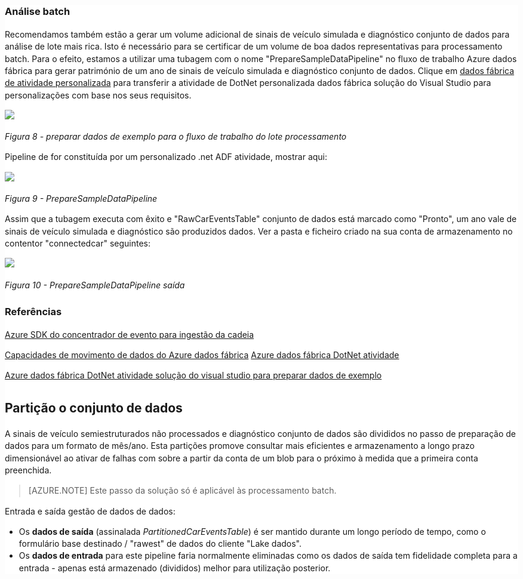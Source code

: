 ### <a name="batch-analysis"></a>Análise batch
Recomendamos também estão a gerar um volume adicional de sinais de veículo simulada e diagnóstico conjunto de dados para análise de lote mais rica. Isto é necessário para se certificar de um volume de boa dados representativas para processamento batch. Para o efeito, estamos a utilizar uma tubagem com o nome "PrepareSampleDataPipeline" no fluxo de trabalho Azure dados fábrica para gerar património de um ano de sinais de veículo simulada e diagnóstico conjunto de dados. Clique em [dados fábrica de atividade personalizada](http://go.microsoft.com/fwlink/?LinkId=717077) para transferir a atividade de DotNet personalizada dados fábrica solução do Visual Studio para personalizações com base nos seus requisitos. 

![](./media/cortana-analytics-playbook-vehicle-telemetry-deep-dive/fig8-vehicle-telematics-prepare-sample-data-for-batch-processing.png) 

*Figura 8 - preparar dados de exemplo para o fluxo de trabalho do lote processamento*

Pipeline de for constituída por um personalizado .net ADF atividade, mostrar aqui:

![](./media/cortana-analytics-playbook-vehicle-telemetry-deep-dive/fig9-vehicle-telematics-prepare-sample-data-pipeline.png) 

*Figura 9 - PrepareSampleDataPipeline*

Assim que a tubagem executa com êxito e "RawCarEventsTable" conjunto de dados está marcado como "Pronto", um ano vale de sinais de veículo simulada e diagnóstico são produzidos dados. Ver a pasta e ficheiro criado na sua conta de armazenamento no contentor "connectedcar" seguintes:

![](./media/cortana-analytics-playbook-vehicle-telemetry-deep-dive/fig10-vehicle-telematics-prepare-sample-data-pipeline-output.png) 

*Figura 10 - PrepareSampleDataPipeline saída*

### <a name="references"></a>Referências

[Azure SDK do concentrador de evento para ingestão da cadeia](../event-hubs/event-hubs-csharp-ephcs-getstarted.md)

[Capacidades de movimento de dados do Azure dados fábrica](../data-factory/data-factory-data-movement-activities.md)
[Azure dados fábrica DotNet atividade](../data-factory/data-factory-use-custom-activities.md)

[Azure dados fábrica DotNet atividade solução do visual studio para preparar dados de exemplo](http://go.microsoft.com/fwlink/?LinkId=717077) 


## <a name="partition-the-dataset"></a>Partição o conjunto de dados

A sinais de veículo semiestruturados não processados e diagnóstico conjunto de dados são divididos no passo de preparação de dados para um formato de mês/ano. Esta partições promove consultar mais eficientes e armazenamento a longo prazo dimensionável ao ativar de falhas com sobre a partir da conta de um blob para o próximo à medida que a primeira conta preenchida. 

>[AZURE.NOTE] Este passo da solução só é aplicável às processamento batch.

Entrada e saída gestão de dados de dados:

- Os **dados de saída** (assinalada *PartitionedCarEventsTable*) é ser mantido durante um longo período de tempo, como o formulário base destinado / "rawest" de dados do cliente "Lake dados". 
- Os **dados de entrada** para este pipeline faria normalmente eliminadas como os dados de saída tem fidelidade completa para a entrada - apenas está armazenado (divididos) melhor para utilização posterior.
